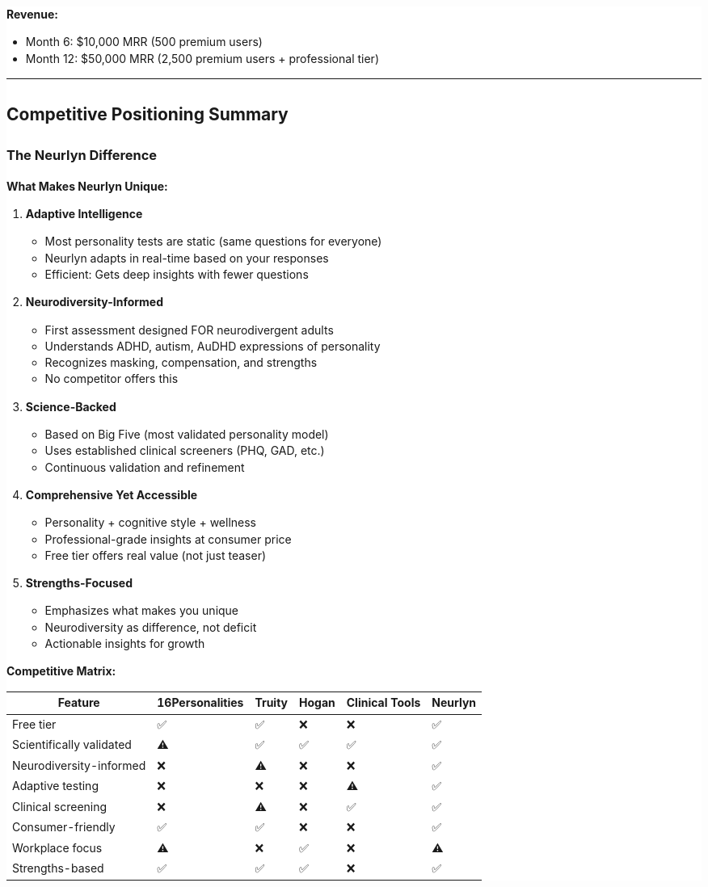 **Revenue:**
- Month 6: $10,000 MRR (500 premium users)
- Month 12: $50,000 MRR (2,500 premium users + professional tier)

---

## Competitive Positioning Summary

### The Neurlyn Difference

**What Makes Neurlyn Unique:**

1. **Adaptive Intelligence**
   - Most personality tests are static (same questions for everyone)
   - Neurlyn adapts in real-time based on your responses
   - Efficient: Gets deep insights with fewer questions

2. **Neurodiversity-Informed**
   - First assessment designed FOR neurodivergent adults
   - Understands ADHD, autism, AuDHD expressions of personality
   - Recognizes masking, compensation, and strengths
   - No competitor offers this

3. **Science-Backed**
   - Based on Big Five (most validated personality model)
   - Uses established clinical screeners (PHQ, GAD, etc.)
   - Continuous validation and refinement

4. **Comprehensive Yet Accessible**
   - Personality + cognitive style + wellness
   - Professional-grade insights at consumer price
   - Free tier offers real value (not just teaser)

5. **Strengths-Focused**
   - Emphasizes what makes you unique
   - Neurodiversity as difference, not deficit
   - Actionable insights for growth

**Competitive Matrix:**

| Feature | 16Personalities | Truity | Hogan | Clinical Tools | **Neurlyn** |
|---------|----------------|--------|-------|----------------|-------------|
| Free tier | ✅ | ✅ | ❌ | ❌ | ✅ |
| Scientifically validated | ⚠️ | ✅ | ✅ | ✅ | ✅ |
| Neurodiversity-informed | ❌ | ⚠️ | ❌ | ❌ | ✅ |
| Adaptive testing | ❌ | ❌ | ❌ | ⚠️ | ✅ |
| Clinical screening | ❌ | ⚠️ | ❌ | ✅ | ✅ |
| Consumer-friendly | ✅ | ✅ | ❌ | ❌ | ✅ |
| Workplace focus | ⚠️ | ❌ | ✅ | ❌ | ⚠️ |
| Strengths-based | ✅ | ✅ | ✅ | ❌ | ✅ |
